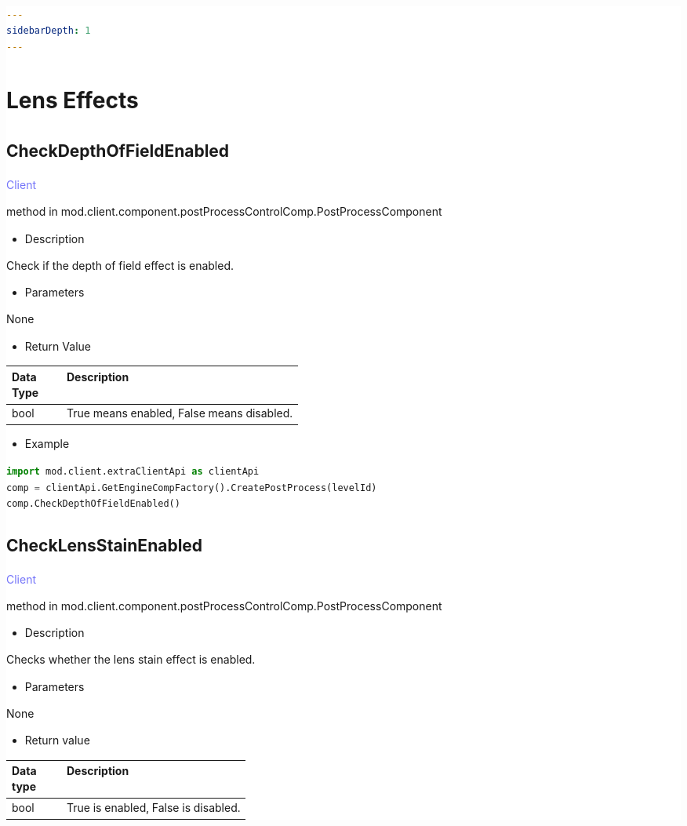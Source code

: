 ```yaml
--- 
sidebarDepth: 1 
--- 
```

# Lens Effects 

## CheckDepthOfFieldEnabled 

<span style="display:inline;color:#7575f9">Client</span> 

method in mod.client.component.postProcessControlComp.PostProcessComponent 

- Description 

Check if the depth of field effect is enabled. 

- Parameters 

None 

- Return Value 

| <div style="width: 4em">Data Type</div> | Description | 
| :--- | :--- | 
| bool | True means enabled, False means disabled. | 

- Example 

```python 
import mod.client.extraClientApi as clientApi 
comp = clientApi.GetEngineCompFactory().CreatePostProcess(levelId) 
comp.CheckDepthOfFieldEnabled() 
``` 

## CheckLensStainEnabled 

<span style="display:inline;color:#7575f9">Client</span> 

method in mod.client.component.postProcessControlComp.PostProcessComponent 

- Description 

Checks whether the lens stain effect is enabled. 

- Parameters 

None 

- Return value


| <div style="width: 4em">Data type</div> | Description | 
| :--- | :--- | 
| bool | True is enabled, False is disabled. | 
